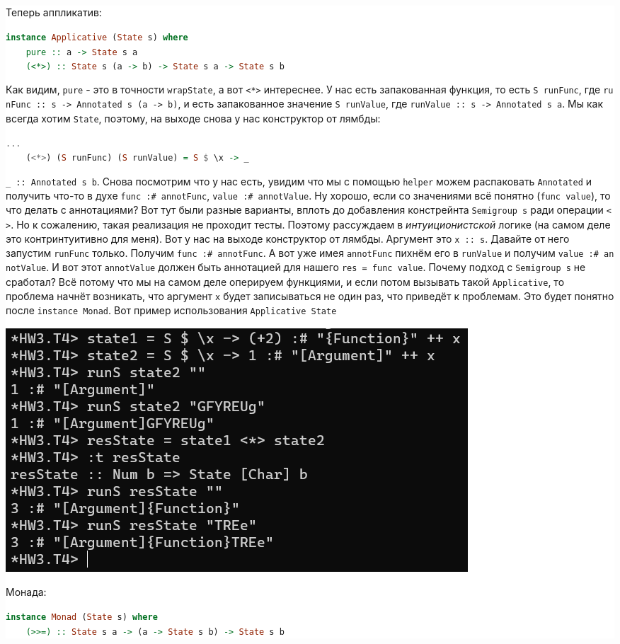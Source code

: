 Теперь аппликатив:
```Haskell
instance Applicative (State s) where
	pure :: a -> State s a
	(<*>) :: State s (a -> b) -> State s a -> State s b 
```
Как видим, `pure` - это в точности `wrapState`, а вот `<*>` интереснее. У нас есть запакованная функция, то есть `S runFunc`, где `runFunc :: s -> Annotated s (a -> b)`, и есть запакованное значение `S runValue`, где `runValue :: s -> Annotated s a`. Мы как всегда хотим `State`, поэтому, на выходе снова у нас конструктор от лямбды:
```Haskell
...
	(<*>) (S runFunc) (S runValue) = S $ \x -> _
```
`_ :: Annotated s b`. Снова посмотрим что у нас есть, увидим что мы с помощью `helper` можем распаковать `Annotated` и получить что-то в духе `func :# annotFunc`, `value :# annotValue`. Ну хорошо, если со значениями всё понятно (`func value`), то что делать с аннотациями? Вот тут были разные варианты, вплоть до добавления констрейнта `Semigroup s` ради операции `<>`. Но к сожалению, такая реализация не проходит тесты. Поэтому рассуждаем в *интуиционистской* логике (на самом деле это контринтуитивно для меня). Вот у нас на выходе конструктор от лямбды. Аргумент это `x :: s`. Давайте от него запустим `runFunc` только. Получим `func :# annotFunc`. А вот уже имея  `annotFunc` пихнём его в `runValue` и получим  `value :# annotValue`. И вот этот `annotValue` должен быть аннотацией для нашего `res = func value`. 
Почему подход с `Semigroup s` не сработал? Всё потому что мы на самом деле оперируем функциями, и если потом вызывать такой `Applicative`, то проблема начнёт возникать, что аргумент `x` будет записываться не один раз, что приведёт к проблемам. Это будет понятно после `instance Monad`. Вот пример использования `Applicative State`

![Красивая картинка](Pasted_image_20231105140007.png)

Монада:
```Haskell
instance Monad (State s) where
	(>>=) :: State s a -> (a -> State s b) -> State s b
```
